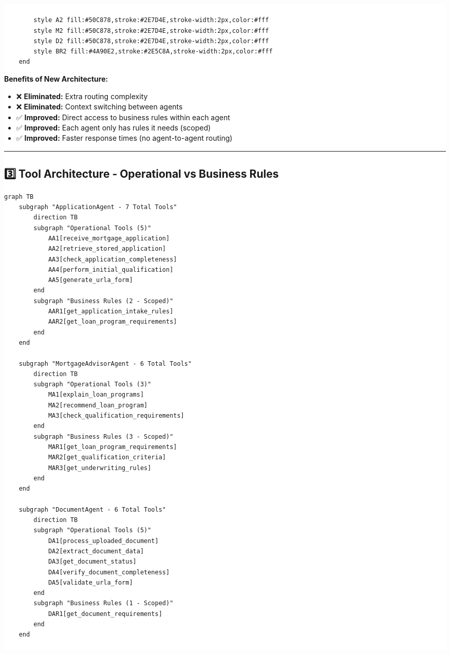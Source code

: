 ```mermaid
        
        style A2 fill:#50C878,stroke:#2E7D4E,stroke-width:2px,color:#fff
        style M2 fill:#50C878,stroke:#2E7D4E,stroke-width:2px,color:#fff
        style D2 fill:#50C878,stroke:#2E7D4E,stroke-width:2px,color:#fff
        style BR2 fill:#4A90E2,stroke:#2E5C8A,stroke-width:2px,color:#fff
    end
```

**Benefits of New Architecture:**
- ❌ **Eliminated:** Extra routing complexity
- ❌ **Eliminated:** Context switching between agents
- ✅ **Improved:** Direct access to business rules within each agent
- ✅ **Improved:** Each agent only has rules it needs (scoped)
- ✅ **Improved:** Faster response times (no agent-to-agent routing)

---

## 3️⃣ Tool Architecture - Operational vs Business Rules

```mermaid
graph TB
    subgraph "ApplicationAgent - 7 Total Tools"
        direction TB
        subgraph "Operational Tools (5)"
            AA1[receive_mortgage_application]
            AA2[retrieve_stored_application]
            AA3[check_application_completeness]
            AA4[perform_initial_qualification]
            AA5[generate_urla_form]
        end
        subgraph "Business Rules (2 - Scoped)"
            AAR1[get_application_intake_rules]
            AAR2[get_loan_program_requirements]
        end
    end
    
    subgraph "MortgageAdvisorAgent - 6 Total Tools"
        direction TB
        subgraph "Operational Tools (3)"
            MA1[explain_loan_programs]
            MA2[recommend_loan_program]
            MA3[check_qualification_requirements]
        end
        subgraph "Business Rules (3 - Scoped)"
            MAR1[get_loan_program_requirements]
            MAR2[get_qualification_criteria]
            MAR3[get_underwriting_rules]
        end
    end
    
    subgraph "DocumentAgent - 6 Total Tools"
        direction TB
        subgraph "Operational Tools (5)"
            DA1[process_uploaded_document]
            DA2[extract_document_data]
            DA3[get_document_status]
            DA4[verify_document_completeness]
            DA5[validate_urla_form]
        end
        subgraph "Business Rules (1 - Scoped)"
            DAR1[get_document_requirements]
        end
    end
    
```